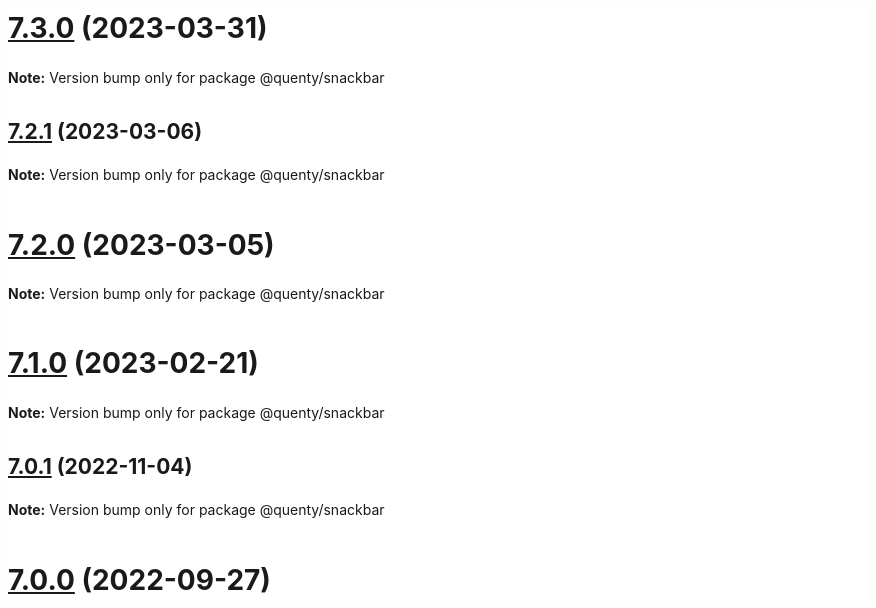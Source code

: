 



# [7.3.0](https://github.com/Quenty/NevermoreEngine/compare/@quenty/snackbar@7.2.1...@quenty/snackbar@7.3.0) (2023-03-31)

**Note:** Version bump only for package @quenty/snackbar





## [7.2.1](https://github.com/Quenty/NevermoreEngine/compare/@quenty/snackbar@7.2.0...@quenty/snackbar@7.2.1) (2023-03-06)

**Note:** Version bump only for package @quenty/snackbar





# [7.2.0](https://github.com/Quenty/NevermoreEngine/compare/@quenty/snackbar@7.1.0...@quenty/snackbar@7.2.0) (2023-03-05)

**Note:** Version bump only for package @quenty/snackbar





# [7.1.0](https://github.com/Quenty/NevermoreEngine/compare/@quenty/snackbar@7.0.1...@quenty/snackbar@7.1.0) (2023-02-21)

**Note:** Version bump only for package @quenty/snackbar





## [7.0.1](https://github.com/Quenty/NevermoreEngine/compare/@quenty/snackbar@7.0.0...@quenty/snackbar@7.0.1) (2022-11-04)

**Note:** Version bump only for package @quenty/snackbar





# [7.0.0](https://github.com/Quenty/NevermoreEngine/compare/@quenty/snackbar@6.0.1...@quenty/snackbar@7.0.0) (2022-09-27)
